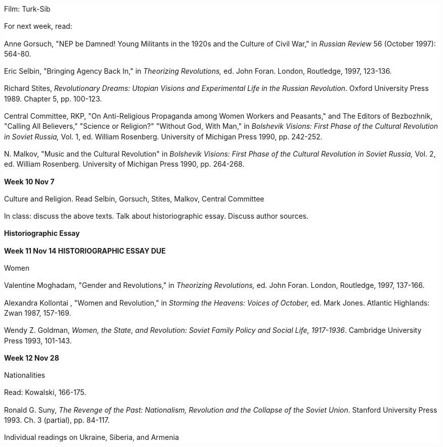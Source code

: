 Film: Turk-Sib  

For next week, read:

Anne Gorsuch, "NEP be Damned! Young Militants in the 1920s and the Culture of
Civil War," in _Russian Review_ 56 (October 1997): 564-80.

Eric Selbin, "Bringing Agency Back In," in _Theorizing Revolutions,_ ed. John
Foran.   London, Routledge, 1997, 123-136.

Richard Stites, _Revolutionary Dreams: Utopian Visions and Experimental Life
in the Russian Revolution_. Oxford University Press 1989. Chapter 5, pp.
100-123.

Central Committee, RKP, "On Anti-Religious Propaganda among Women Workers and
Peasants," and The Editors of Bezbozhnik, "Calling All Believers," "Science or
Religion?" "Without God, With Man," in _Bolshevik Visions: First Phase of the
Cultural Revolution in Soviet Russia,_ Vol. 1, ed. William Rosenberg.
University of Michigan Press 1990, pp. 242-252.

N. Malkov, "Music and the Cultural Revolution" in _Bolshevik Visions: First
Phase of the Cultural Revolution in Soviet Russia,_ Vol. 2, ed. William
Rosenberg.   University of Michigan Press 1990, pp. 264-268.

**Week 10 Nov 7**

Culture and Religion.  Read Selbin, Gorsuch,  Stites, Malkov, Central
Committee

In class: discuss the above texts.  Talk about historiographic essay.  Discuss
author sources.



**Historiographic Essay**

**Week 11 Nov 14   HISTORIOGRAPHIC ESSAY DUE**

Women

Valentine Moghadam, "Gender and Revolutions,"  in _Theorizing Revolutions,_
ed. John Foran.   London, Routledge, 1997, 137-166.

Alexandra Kollontai  , "Women and Revolution," in _Storming the Heavens:
Voices of October,_ ed. Mark Jones.   Atlantic Highlands: Zwan 1987, 157-169.

Wendy Z. Goldman, _Women, the State, and Revolution:   Soviet Family Policy
and Social Life, 1917-1936_.  Cambridge University Press 1993, 101-143.

**Week 12 Nov 28**

Nationalities

Read:  Kowalski, 166-175.

Ronald G. Suny, _The Revenge of the Past: Nationalism, Revolution and the
Collapse of the Soviet Union_.   Stanford University Press 1993. Ch. 3
(partial), pp. 84-117.

Individual readings on Ukraine, Siberia, and Armenia
